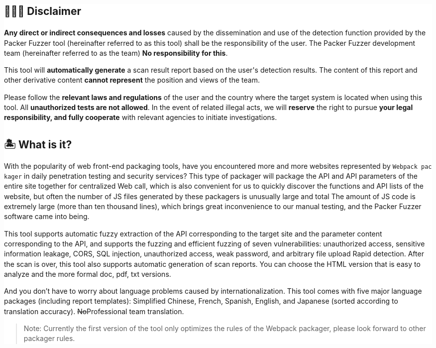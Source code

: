 ## 👮🏻‍♀️ Disclaimer

**Any direct or indirect consequences and losses** caused by the dissemination and use of the detection function
provided by the Packer Fuzzer tool (hereinafter referred to as this tool) shall be the responsibility of the user. The
Packer Fuzzer development team (hereinafter referred to as the team) **No responsibility for this**.

This tool will **automatically generate** a scan result report based on the user's detection results. The content of
this report and other derivative content **cannot represent** the position and views of the team.

Please follow the **relevant laws and regulations** of the user and the country where the target system is located when
using this tool. All **unauthorized tests are not allowed**. In the event of related illegal acts, we will **reserve**
the right to pursue **your legal responsibility, and fully cooperate** with relevant agencies to initiate
investigations.

## 🏝 What is it?

With the popularity of web front-end packaging tools, have you encountered more and more websites represented
by `Webpack packager` in daily penetration testing and security services? This type of packager will package the API and
API parameters of the entire site together for centralized Web call, which is also convenient for us to quickly discover
the functions and API lists of the website, but often the number of JS files generated by these packagers is unusually
large and total The amount of JS code is extremely large (more than ten thousand lines), which brings great
inconvenience to our manual testing, and the Packer Fuzzer software came into being.

This tool supports automatic fuzzy extraction of the API corresponding to the target site and the parameter content
corresponding to the API, and supports the fuzzing and efficient fuzzing of seven vulnerabilities: unauthorized access,
sensitive information leakage, CORS, SQL injection, unauthorized access, weak password, and arbitrary file upload Rapid
detection. After the scan is over, this tool also supports automatic generation of scan reports. You can choose the HTML
version that is easy to analyze and the more formal doc, pdf, txt versions.

And you don’t have to worry about language problems caused by internationalization. This tool comes with five major
language packages (including report templates): Simplified Chinese, French, Spanish, English, and Japanese (sorted
according to translation accuracy). ~~No~~Professional team translation.

> Note: Currently the first version of the tool only optimizes the rules of the Webpack packager, please look forward to
> other packager rules.
